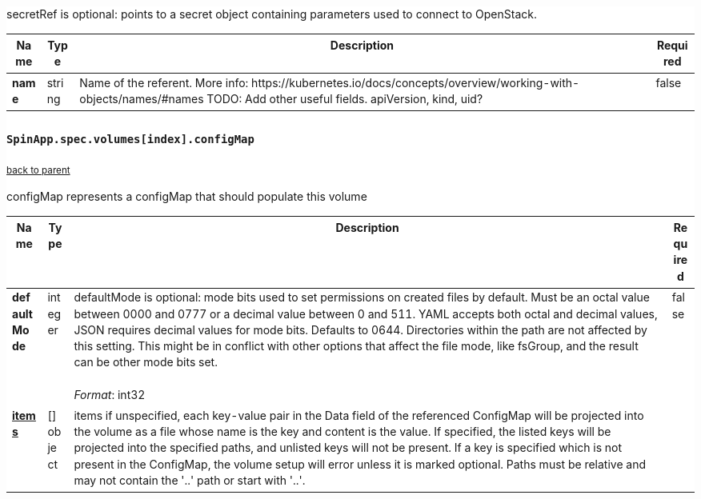 secretRef is optional: points to a secret object containing parameters used to connect to OpenStack.

<table>
    <thead>
        <tr>
            <th>Name</th>
            <th>Type</th>
            <th>Description</th>
            <th>Required</th>
        </tr>
    </thead>
    <tbody><tr>
        <td><b>name</b></td>
        <td>string</td>
        <td>
          Name of the referent.
More info: https://kubernetes.io/docs/concepts/overview/working-with-objects/names/#names
TODO: Add other useful fields. apiVersion, kind, uid?<br/>
        </td>
        <td>false</td>
      </tr></tbody>
</table>


### `SpinApp.spec.volumes[index].configMap`
<small>[back to parent](#spinappspecvolumesindex)</small>


configMap represents a configMap that should populate this volume

<table>
    <thead>
        <tr>
            <th>Name</th>
            <th>Type</th>
            <th>Description</th>
            <th>Required</th>
        </tr>
    </thead>
    <tbody><tr>
        <td><b>defaultMode</b></td>
        <td>integer</td>
        <td>
          defaultMode is optional: mode bits used to set permissions on created files by default.
Must be an octal value between 0000 and 0777 or a decimal value between 0 and 511.
YAML accepts both octal and decimal values, JSON requires decimal values for mode bits.
Defaults to 0644.
Directories within the path are not affected by this setting.
This might be in conflict with other options that affect the file
mode, like fsGroup, and the result can be other mode bits set.<br/>
          <br/>
            <i>Format</i>: int32<br/>
        </td>
        <td>false</td>
      </tr><tr>
        <td><b><a href="#spinappspecvolumesindexconfigmapitemsindex">items</a></b></td>
        <td>[]object</td>
        <td>
          items if unspecified, each key-value pair in the Data field of the referenced
ConfigMap will be projected into the volume as a file whose name is the
key and content is the value. If specified, the listed keys will be
projected into the specified paths, and unlisted keys will not be
present. If a key is specified which is not present in the ConfigMap,
the volume setup will error unless it is marked optional. Paths must be
relative and may not contain the '..' path or start with '..'.<br/>